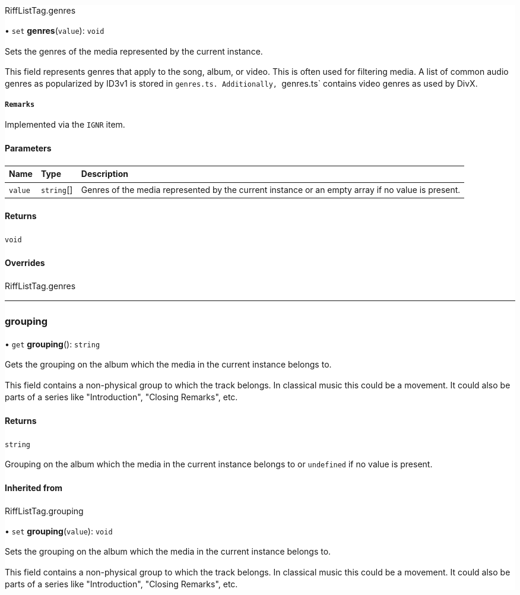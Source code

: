 RiffListTag.genres

• `set` **genres**(`value`): `void`

Sets the genres of the media represented by the current instance.

This field represents genres that apply to the song, album, or video. This is often
used for filtering media.
A list of common audio genres as popularized by ID3v1 is stored in `genres.ts.
Additionally, `genres.ts` contains video genres as used by DivX.

**`Remarks`**

Implemented via the `IGNR` item.

#### Parameters

| Name | Type | Description |
| :------ | :------ | :------ |
| `value` | `string`[] | Genres of the media represented by the current instance or an empty array if no value is present. |

#### Returns

`void`

#### Overrides

RiffListTag.genres

___

### grouping

• `get` **grouping**(): `string`

Gets the grouping on the album which the media in the current instance belongs to.

This field contains a non-physical group to which the track belongs. In classical
music this could be a movement. It could also be parts of a series like "Introduction",
"Closing Remarks", etc.

#### Returns

`string`

Grouping on the album which the media in the current instance belongs to or
    `undefined` if no value is present.

#### Inherited from

RiffListTag.grouping

• `set` **grouping**(`value`): `void`

Sets the grouping on the album which the media in the current instance belongs to.

This field contains a non-physical group to which the track belongs. In classical
music this could be a movement. It could also be parts of a series like "Introduction",
"Closing Remarks", etc.
